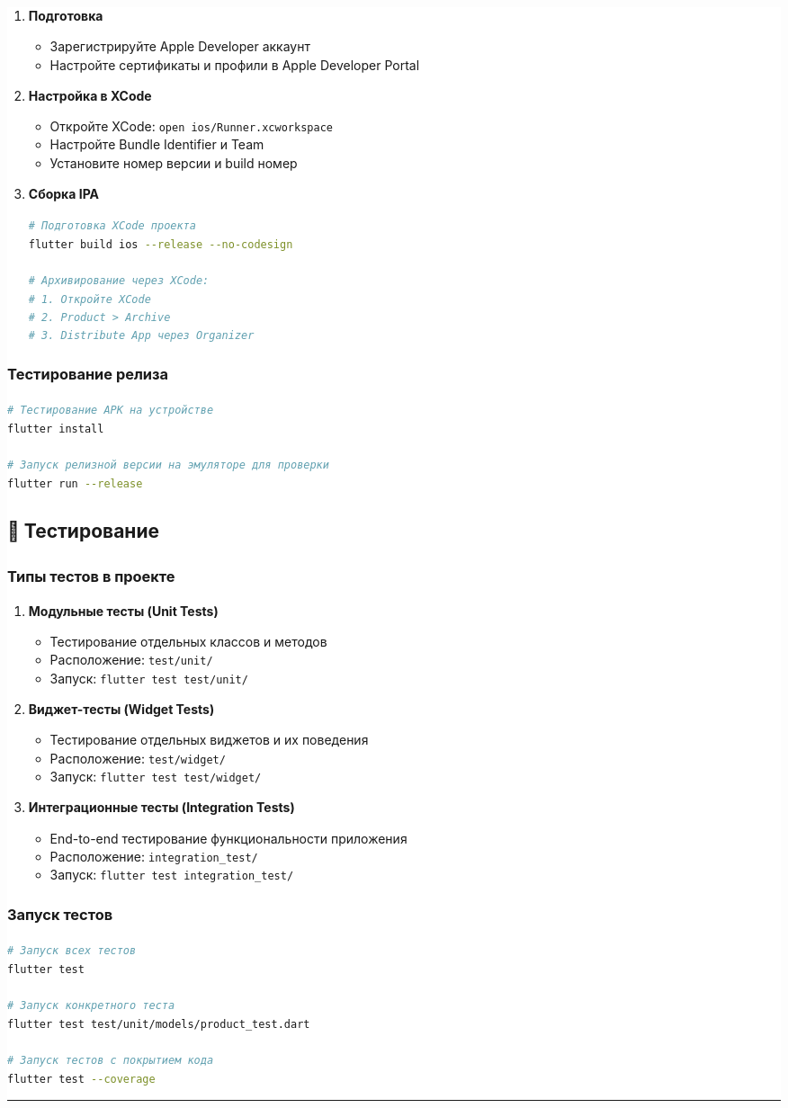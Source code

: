 1. **Подготовка**
   - Зарегистрируйте Apple Developer аккаунт
   - Настройте сертификаты и профили в Apple Developer Portal

2. **Настройка в XCode**
   - Откройте XCode: `open ios/Runner.xcworkspace`
   - Настройте Bundle Identifier и Team
   - Установите номер версии и build номер

3. **Сборка IPA**
   ```bash
   # Подготовка XCode проекта
   flutter build ios --release --no-codesign
   
   # Архивирование через XCode:
   # 1. Откройте XCode
   # 2. Product > Archive
   # 3. Distribute App через Organizer
   ```

### Тестирование релиза

```bash
# Тестирование APK на устройстве
flutter install

# Запуск релизной версии на эмуляторе для проверки
flutter run --release
```

## 📝 Тестирование

### Типы тестов в проекте

1. **Модульные тесты (Unit Tests)**
   - Тестирование отдельных классов и методов
   - Расположение: `test/unit/`
   - Запуск: `flutter test test/unit/`

2. **Виджет-тесты (Widget Tests)**
   - Тестирование отдельных виджетов и их поведения
   - Расположение: `test/widget/`
   - Запуск: `flutter test test/widget/`

3. **Интеграционные тесты (Integration Tests)**
   - End-to-end тестирование функциональности приложения
   - Расположение: `integration_test/`
   - Запуск: `flutter test integration_test/`

### Запуск тестов

```bash
# Запуск всех тестов
flutter test

# Запуск конкретного теста
flutter test test/unit/models/product_test.dart

# Запуск тестов с покрытием кода
flutter test --coverage
```

---